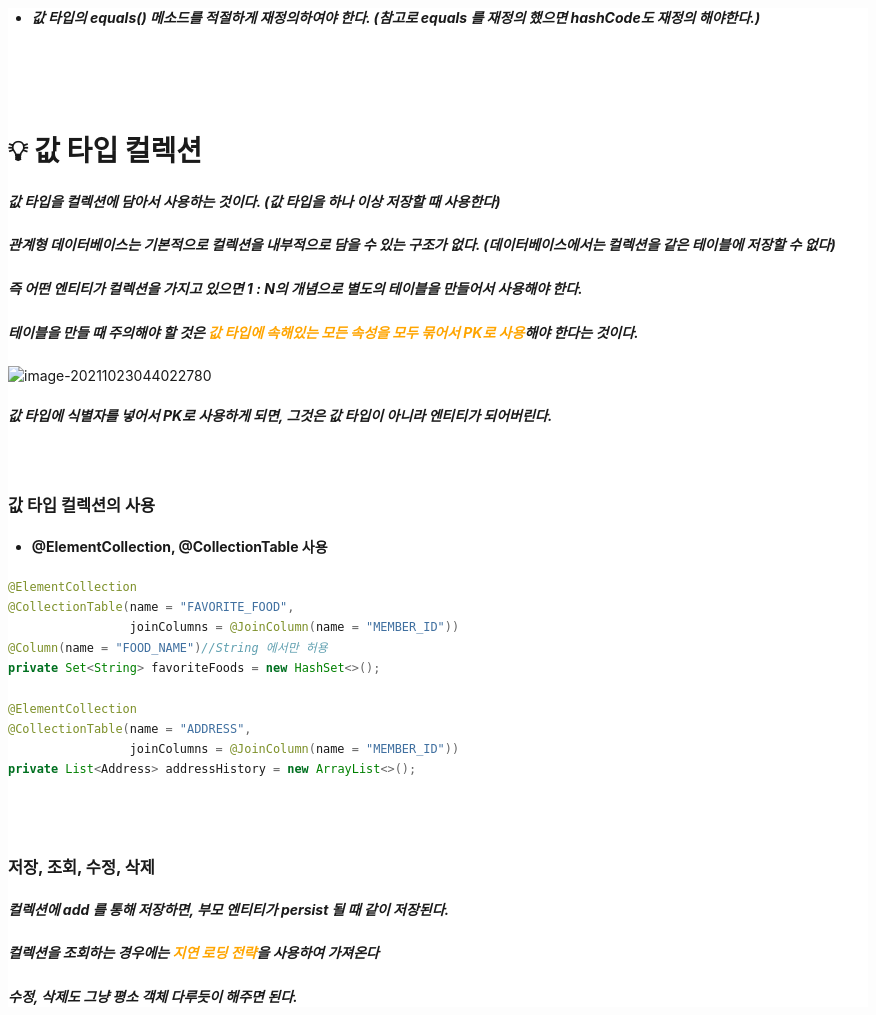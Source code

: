 - ##### 값 타입의 equals() 메소드를 적절하게 재정의하여야 한다. (참고로 equals 를 재정의 했으면 hashCode도 재정의 해야한다.)

<br/>

<br/>

# 💡 값 타입 컬렉션

##### 값 타입을 컬렉션에 담아서 사용하는 것이다. (값 타입을 하나 이상 저장할 때 사용한다)

##### 관계형 데이터베이스는 기본적으로 컬렉션을 내부적으로 담을 수 있는 구조가 없다. (데이터베이스에서는 컬렉션을 같은 테이블에 저장할 수 없다)

##### 즉 어떤 엔티티가 컬렉션을 가지고 있으면 1 : N의 개념으로 별도의 테이블을 만들어서 사용해야 한다.

##### 테이블을 만들 때 주의해야 할 것은 <span style="color:orange">값 타입에 속해있는 모든 속성을 모두 묶어서 PK로 사용</span>해야 한다는 것이다.

![image-20211023044022780](https://raw.githubusercontent.com/ShinDongHun1/image_repo/main/img/image-20211023044022780.png)

##### 값 타입에 식별자를 넣어서 PK로 사용하게 되면, 그것은 값 타입이 아니라 엔티티가 되어버린다.

#####  <br/>

### 값 타입 컬렉션의 사용

- #### @ElementCollection, @CollectionTable 사용

```java
@ElementCollection
@CollectionTable(name = "FAVORITE_FOOD", 
                 joinColumns = @JoinColumn(name = "MEMBER_ID"))
@Column(name = "FOOD_NAME")//String 에서만 허용
private Set<String> favoriteFoods = new HashSet<>();

@ElementCollection
@CollectionTable(name = "ADDRESS",
                 joinColumns = @JoinColumn(name = "MEMBER_ID"))
private List<Address> addressHistory = new ArrayList<>();
```

<br/>

<br/>

### 저장, 조회, 수정, 삭제

##### 컬렉션에 add 를 통해 저장하면, 부모 엔티티가 persist 될 때 같이 저장된다.

##### 컬렉션을 조회하는 경우에는  <span style="color:orange">지연 로딩 전략</span>을 사용하여 가져온다

##### 수정, 삭제도 그냥 평소 객체 다루듯이 해주면 된다.
